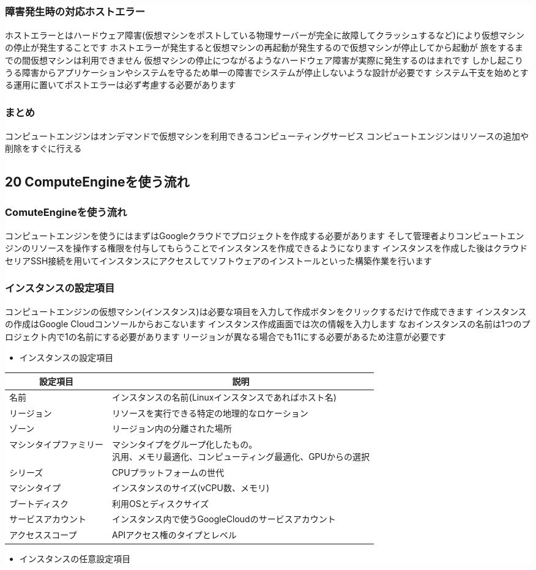 ### 障害発生時の対応ホストエラー

ホストエラーとはハードウェア障害(仮想マシンをポストしている物理サーバーが完全に故障してクラッシュするなど)により仮想マシンの停止が発生することです
ホストエラーが発生すると仮想マシンの再起動が発生するので仮想マシンが停止してから起動が 旅をするまでの間仮想マシンは利用できません
仮想マシンの停止につながるようなハードウェア障害が実際に発生するのはまれです
しかし起こりうる障害からアプリケーションやシステムを守るため単一の障害でシステムが停止しないような設計が必要です
システム干支を始めとする運用に置いてポストエラーは必ず考慮する必要があります

### まとめ

コンピュートエンジンはオンデマンドで仮想マシンを利用できるコンピューティングサービス
コンピュートエンジンはリソースの追加や削除をすぐに行える

## 20 ComputeEngineを使う流れ

### ComuteEngineを使う流れ

コンピュートエンジンを使うにはまずはGoogleクラウドでプロジェクトを作成する必要があります
そして管理者よりコンピュートエンジンのリソースを操作する権限を付与してもらうことでインスタンスを作成できるようになります
インスタンスを作成した後はクラウドセリアSSH接続を用いてインスタンスにアクセスしてソフトウェアのインストールといった構築作業を行います

### インスタンスの設定項目

 コンピュートエンジンの仮想マシン(インスタンス)は必要な項目を入力して作成ボタンをクリックするだけで作成できます
  インスタンスの作成はGoogle Cloudコンソールからおこないます
   インスタンス作成画面では次の情報を入力します
    なおインスタンスの名前は1つのプロジェクト内で1の名前にする必要があります
     リージョンが異なる場合でも11にする必要があるため注意が必要です

* インスタンスの設定項目


| 設定項目 | 説明 |
| --- | --- |
| 名前 | インスタンスの名前(Linuxインスタンスであればホスト名) |
| リージョン | リソースを実行できる特定の地理的なロケーション |
| ゾーン | リージョン内の分離された場所 |
| マシンタイプファミリー | マシンタイプをグループ化したもの。<br>汎用、メモリ最適化、コンピューティング最適化、GPUからの選択 |
| シリーズ | CPUプラットフォームの世代 |
| マシンタイプ | インスタンスのサイズ(vCPU数、メモリ) |
| ブートディスク | 利用OSとディスクサイズ |
| サービスアカウント | インスタンス内で使うGoogleCloudのサービスアカウント |
| アクセススコープ | APIアクセス権のタイプとレベル |


* インスタンスの任意設定項目
